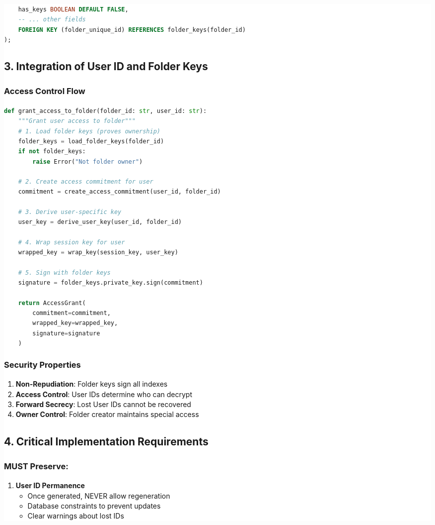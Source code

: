 ```sql
    has_keys BOOLEAN DEFAULT FALSE,
    -- ... other fields
    FOREIGN KEY (folder_unique_id) REFERENCES folder_keys(folder_id)
);
```

## 3. Integration of User ID and Folder Keys

### Access Control Flow

```python
def grant_access_to_folder(folder_id: str, user_id: str):
    """Grant user access to folder"""
    # 1. Load folder keys (proves ownership)
    folder_keys = load_folder_keys(folder_id)
    if not folder_keys:
        raise Error("Not folder owner")
    
    # 2. Create access commitment for user
    commitment = create_access_commitment(user_id, folder_id)
    
    # 3. Derive user-specific key
    user_key = derive_user_key(user_id, folder_id)
    
    # 4. Wrap session key for user
    wrapped_key = wrap_key(session_key, user_key)
    
    # 5. Sign with folder keys
    signature = folder_keys.private_key.sign(commitment)
    
    return AccessGrant(
        commitment=commitment,
        wrapped_key=wrapped_key,
        signature=signature
    )
```

### Security Properties

1. **Non-Repudiation**: Folder keys sign all indexes
2. **Access Control**: User IDs determine who can decrypt
3. **Forward Secrecy**: Lost User IDs cannot be recovered
4. **Owner Control**: Folder creator maintains special access

## 4. Critical Implementation Requirements

### MUST Preserve:

1. **User ID Permanence**
   - Once generated, NEVER allow regeneration
   - Database constraints to prevent updates
   - Clear warnings about lost IDs

